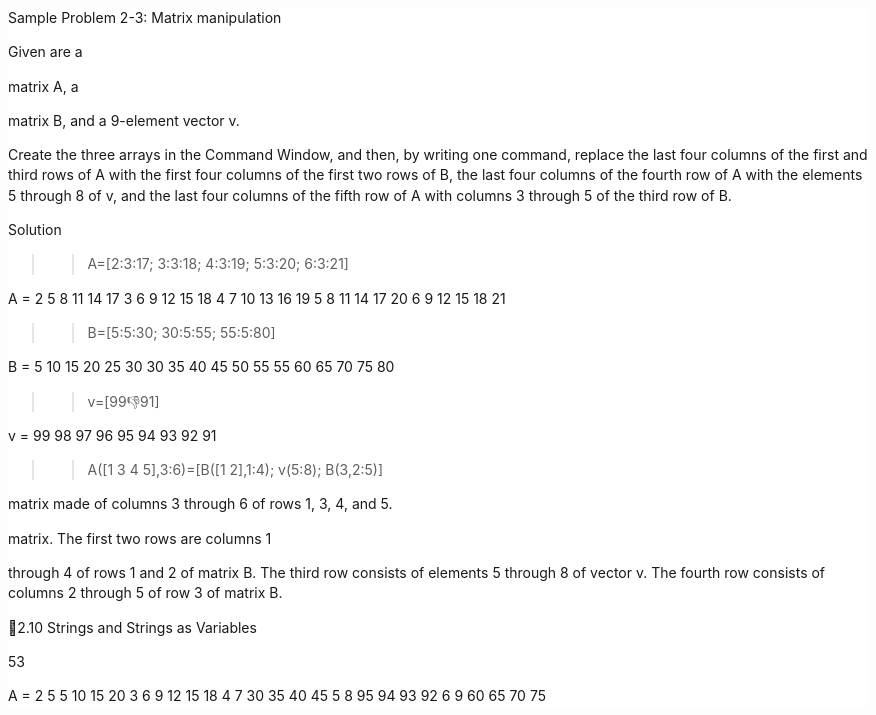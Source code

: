 Sample Problem 2-3: Matrix manipulation

Given are a

 matrix A, a

 matrix B, and a 9-element vector v.

Create  the  three  arrays  in  the  Command  Window,  and  then,  by  writing  one
command, replace the last four columns of the first and third rows of A with the
first four columns of the first two rows of B, the last four columns of the fourth
row of  A with the elements 5 through 8 of v, and the last four columns of the
fifth row of A with columns 3 through 5 of the third row of B.

Solution

>> A=[2:3:17; 3:3:18; 4:3:19; 5:3:20; 6:3:21]

A =
     2     5     8    11    14    17
     3     6     9    12    15    18
     4     7    10    13    16    19
     5     8    11    14    17    20
     6     9    12    15    18    21

>> B=[5:5:30; 30:5:55; 55:5:80]

B =
     5    10    15    20    25    30
    30    35    40    45    50    55
    55    60    65    70    75    80

>> v=[99:-1:91]

v =
    99   98   97   96   95   94   93   92   91

>> A([1 3 4 5],3:6)=[B([1 2],1:4); v(5:8); B(3,2:5)]

 matrix made of
columns 3 through 6
of rows 1, 3, 4, and 5.

 matrix. The first two rows are columns 1

through 4 of rows 1 and 2 of matrix B. The
third row consists of elements 5 through 8 of
vector v. The fourth row consists of columns 2
through 5 of row 3 of matrix B.

2.10 Strings and Strings as Variables

53

A =
     2     5     5    10    15    20
     3     6     9    12    15    18
     4     7    30    35    40    45
     5     8    95    94    93    92
     6     9    60    65    70    75
